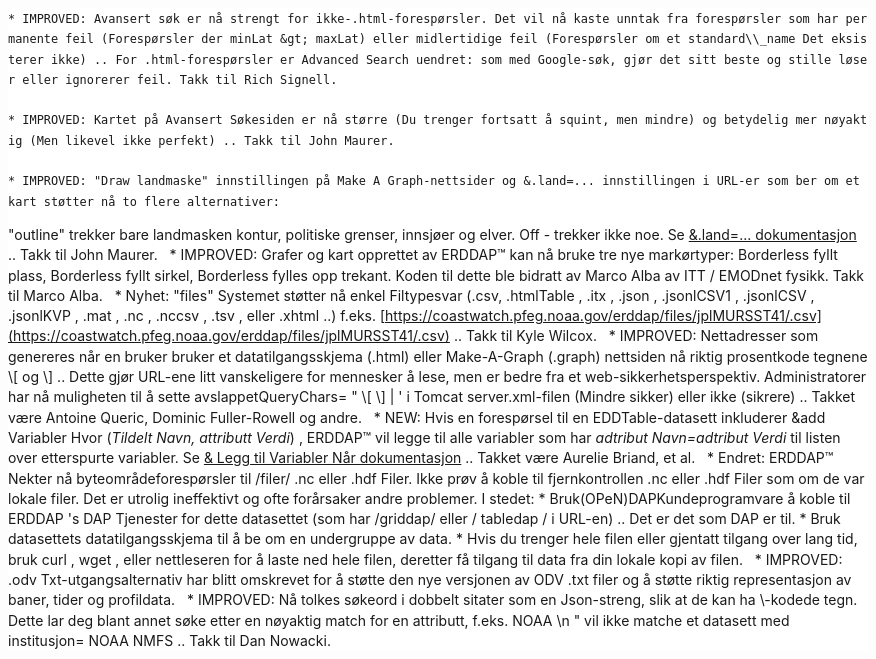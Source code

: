     * IMPROVED: Avansert søk er nå strengt for ikke-.html-forespørsler. Det vil nå kaste unntak fra forespørsler som har permanente feil (Forespørsler der minLat &gt; maxLat) eller midlertidige feil (Forespørsler om et standard\\_name Det eksisterer ikke) .. For .html-forespørsler er Advanced Search uendret: som med Google-søk, gjør det sitt beste og stille løser eller ignorerer feil. Takk til Rich Signell.
         
    * IMPROVED: Kartet på Avansert Søkesiden er nå større (Du trenger fortsatt å squint, men mindre) og betydelig mer nøyaktig (Men likevel ikke perfekt) .. Takk til John Maurer.
         
    * IMPROVED: "Draw landmaske" innstillingen på Make A Graph-nettsider og &.land=... innstillingen i URL-er som ber om et kart støtter nå to flere alternativer:
"outline" trekker bare landmasken kontur, politiske grenser, innsjøer og elver.
Off - trekker ikke noe.
Se [&.land=... dokumentasjon](https://coastwatch.pfeg.noaa.gov/erddap/griddap/documentation.html#GraphicsCommands) ..
Takk til John Maurer.
         
    * IMPROVED: Grafer og kart opprettet av ERDDAP™ kan nå bruke tre nye markørtyper: Borderless fyllt plass, Borderless fyllt sirkel, Borderless fylles opp trekant. Koden til dette ble bidratt av Marco Alba av ITT / EMODnet fysikk. Takk til Marco Alba.
         
    * Nyhet: "files" Systemet støtter nå enkel Filtypesvar (.csv, .htmlTable , .itx , .json , .jsonlCSV1 , .jsonlCSV , .jsonlKVP , .mat , .nc , .nccsv , .tsv , eller .xhtml ..) f.eks. [https://coastwatch.pfeg.noaa.gov/erddap/files/jplMURSST41/.csv](https://coastwatch.pfeg.noaa.gov/erddap/files/jplMURSST41/.csv) ..
Takk til Kyle Wilcox.
         
    * IMPROVED: Nettadresser som genereres når en bruker bruker et datatilgangsskjema (.html) eller Make-A-Graph (.graph) nettsiden nå riktig prosentkode tegnene \\[ og \\] .. Dette gjør URL-ene litt vanskeligere for mennesker å lese, men er bedre fra et web-sikkerhetsperspektiv. Administratorer har nå muligheten til å sette avslappetQueryChars= \" \\[  \\]  | ' i Tomcat server.xml-filen (Mindre sikker) eller ikke (sikrere) ..
Takket være Antoine Queric, Dominic Fuller-Rowell og andre.
         
    * NEW: Hvis en forespørsel til en EDDTable-datasett inkluderer &add Variabler Hvor (_Tildelt Navn, attributt Verdi_) , ERDDAP™ vil legge til alle variabler som har _adtribut Navn=adtribut Verdi_ til listen over etterspurte variabler.
Se [& Legg til Variabler Når dokumentasjon](https://coastwatch.pfeg.noaa.gov/erddap/tabledap/documentation.html#addVariablesWhere) .. Takket være Aurelie Briand, et al.
         
    * Endret: ERDDAP™ Nekter nå byteområdeforespørsler til /filer/ .nc eller .hdf Filer. Ikke prøv å koble til fjernkontrollen .nc eller .hdf Filer som om de var lokale filer. Det er utrolig ineffektivt og ofte forårsaker andre problemer. I stedet:
        * Bruk(OPeN)DAPKundeprogramvare å koble til ERDDAP 's DAP Tjenester for dette datasettet (som har /griddap/ eller / tabledap / i URL-en) .. Det er det som DAP er til.
        * Bruk datasettets datatilgangsskjema til å be om en undergruppe av data.
        * Hvis du trenger hele filen eller gjentatt tilgang over lang tid, bruk curl , wget , eller nettleseren for å laste ned hele filen, deretter få tilgang til data fra din lokale kopi av filen.
             
    * IMPROVED: .odv Txt-utgangsalternativ har blitt omskrevet for å støtte den nye versjonen av ODV .txt filer og å støtte riktig representasjon av baner, tider og profildata.
         
    * IMPROVED: Nå tolkes søkeord i dobbelt sitater som en Json-streng, slik at de kan ha \\-kodede tegn. Dette lar deg blant annet søke etter en nøyaktig match for en attributt, f.eks. NOAA  \\n " vil ikke matche et datasett med institusjon= NOAA   NMFS .. Takk til Dan Nowacki.
         